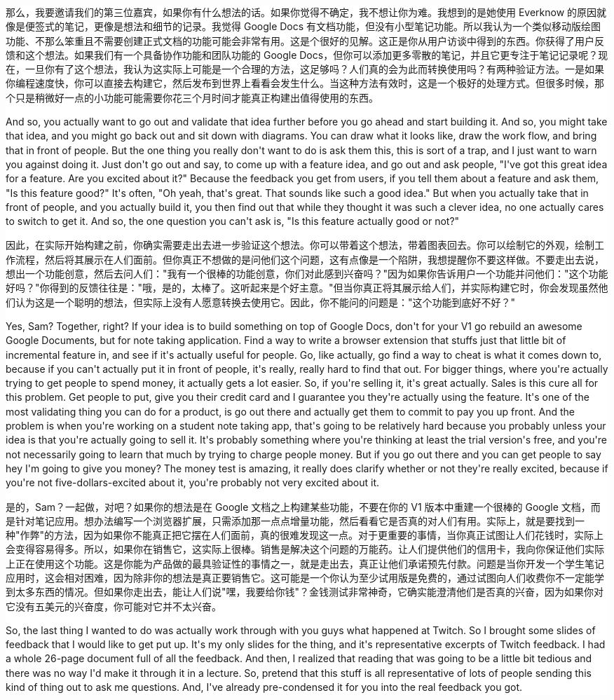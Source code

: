 那么，我要邀请我们的第三位嘉宾，如果你有什么想法的话。如果你觉得不确定，我不想让你为难。我想到的是她使用 Everknow 的原因就像是便签式的笔记，更像是想法和细节的记录。我觉得 Google Docs 有文档功能，但没有小型笔记功能。所以我认为一个类似移动版绘图功能、不那么笨重且不需要创建正式文档的功能可能会非常有用。这是个很好的见解。这正是你从用户访谈中得到的东西。你获得了用户反馈和这个想法。如果我们有一个具备协作功能和团队功能的 Google Docs，但你可以添加更多零散的笔记，并且它更专注于笔记记录呢？现在，一旦你有了这个想法，我认为这实际上可能是一个合理的方法，这足够吗？人们真的会为此而转换使用吗？有两种验证方法。一是如果你编程速度快，你可以直接去构建它，然后发布到世界上看看会发生什么。当这种方法有效时，这是一个极好的处理方式。但很多时候，那个只是稍微好一点的小功能可能需要你花三个月时间才能真正构建出值得使用的东西。

And so, you actually want to go out and validate that idea further before you go ahead and start building it. And so, you might take that idea, and you might go back out and sit down with diagrams. You can draw what it looks like, draw the work flow, and bring that in front of people. But the one thing you really don't want to do is ask them this, this is sort of a trap, and I just want to warn you against doing it. Just don't go out and say, to come up with a feature idea, and go out and ask people, "I've got this great idea for a feature. Are you excited about it?" Because the feedback you get from users, if you tell them about a feature and ask them, "Is this feature good?" It's often, "Oh yeah, that's great. That sounds like such a good idea." But when you actually take that in front of people, and you actually build it, you then find out that while they thought it was such a clever idea, no one actually cares to switch to get it. And so, the one question you can't ask is, "Is this feature actually good or not?"

因此，在实际开始构建之前，你确实需要走出去进一步验证这个想法。你可以带着这个想法，带着图表回去。你可以绘制它的外观，绘制工作流程，然后将其展示在人们面前。但你真正不想做的是问他们这个问题，这有点像是一个陷阱，我想提醒你不要这样做。不要走出去说，想出一个功能创意，然后去问人们："我有一个很棒的功能创意，你们对此感到兴奋吗？"因为如果你告诉用户一个功能并问他们："这个功能好吗？"你得到的反馈往往是："哦，是的，太棒了。这听起来是个好主意。"但当你真正将其展示给人们，并实际构建它时，你会发现虽然他们认为这是一个聪明的想法，但实际上没有人愿意转换去使用它。因此，你不能问的问题是："这个功能到底好不好？"

Yes, Sam? Together, right? If your idea is to build something on top of Google Docs, don't for your V1 go rebuild an awesome Google Documents, but for note taking application. Find a way to write a browser extension that stuffs just that little bit of incremental feature in, and see if it's actually useful for people. Go, like actually, go find a way to cheat is what it comes down to, because if you can't actually put it in front of people, it's really, really hard to find that out. For bigger things, where you're actually trying to get people to spend money, it actually gets a lot easier. So, if you're selling it, it's great actually. Sales is this cure all for this problem. Get people to put, give you their credit card and I guarantee you they're actually using the feature. It's one of the most validating thing you can do for a product, is go out there and actually get them to commit to pay you up front. And the problem is when you're working on a student note taking app, that's going to be relatively hard because you probably unless your idea is that you're actually going to sell it. It's probably something where you're thinking at least the trial version's free, and you're not necessarily going to learn that much by trying to charge people money. But if you go out there and you can get people to say hey I'm going to give you money? The money test is amazing, it really does clarify whether or not they're really excited, because if you're not five-dollars-excited about it, you're probably not very excited about it.

是的，Sam？一起做，对吧？如果你的想法是在 Google 文档之上构建某些功能，不要在你的 V1 版本中重建一个很棒的 Google 文档，而是针对笔记应用。想办法编写一个浏览器扩展，只需添加那一点点增量功能，然后看看它是否真的对人们有用。实际上，就是要找到一种"作弊"的方法，因为如果你不能真正把它摆在人们面前，真的很难发现这一点。对于更重要的事情，当你真正试图让人们花钱时，实际上会变得容易得多。所以，如果你在销售它，这实际上很棒。销售是解决这个问题的万能药。让人们提供他们的信用卡，我向你保证他们实际上正在使用这个功能。这是你能为产品做的最具验证性的事情之一，就是走出去，真正让他们承诺预先付款。问题是当你开发一个学生笔记应用时，这会相对困难，因为除非你的想法是真正要销售它。这可能是一个你认为至少试用版是免费的，通过试图向人们收费你不一定能学到太多东西的情况。但如果你走出去，能让人们说"嘿，我要给你钱"？金钱测试非常神奇，它确实能澄清他们是否真的兴奋，因为如果你对它没有五美元的兴奋度，你可能对它并不太兴奋。

So, the last thing I wanted to do was actually work through with you guys what happened at Twitch. So I brought some slides of feedback that I would like to get put up. It's my only slides for the thing, and it's representative excerpts of Twitch feedback. I had a whole 26-page document full of all the feedback. And then, I realized that reading that was going to be a little bit tedious and there was no way I'd make it through it in a lecture. So, pretend that this stuff is all representative of lots of people sending this kind of thing out to ask me questions. And, I've already pre-condensed it for you into the real feedback you got.
